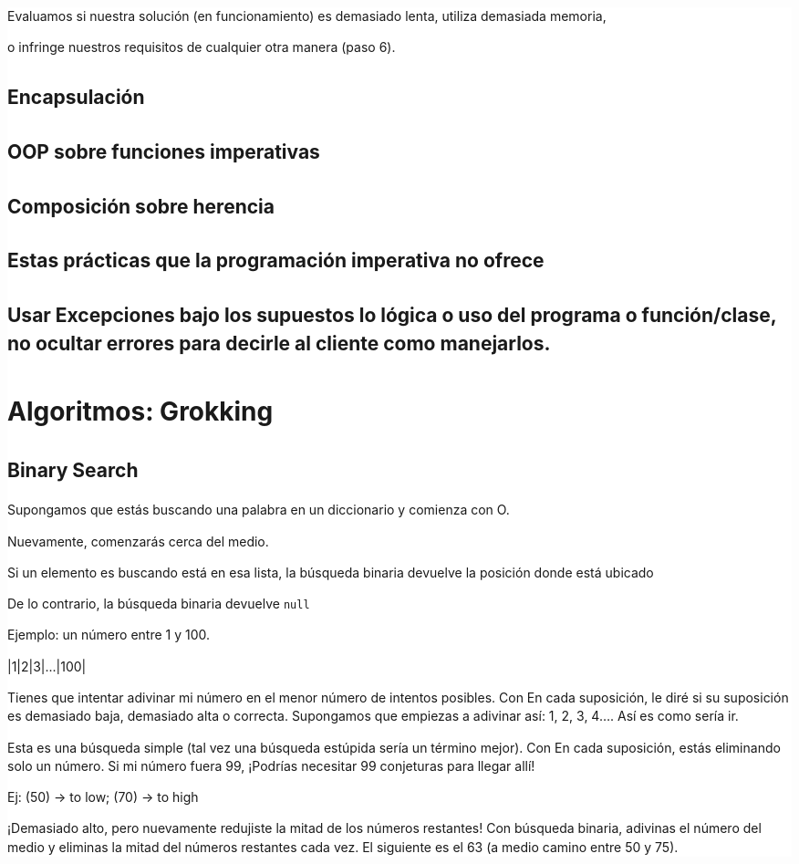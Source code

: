 Evaluamos si nuestra solución (en funcionamiento) es demasiado lenta, utiliza demasiada memoria,

o infringe nuestros requisitos de cualquier otra manera (paso 6).


## Encapsulación 

## OOP sobre funciones imperativas

## Composición sobre herencia
 
## Estas prácticas que la programación imperativa no ofrece

## Usar Excepciones bajo los supuestos lo lógica o uso del programa o función/clase, no ocultar errores para decirle al cliente como manejarlos. 



# Algoritmos: Grokking

## Binary Search

Supongamos que estás buscando una palabra en un diccionario y comienza con O. 

Nuevamente, comenzarás cerca del medio.


Si un elemento es
buscando está en esa lista, la búsqueda binaria devuelve la posición
donde está ubicado

De lo contrario, la búsqueda binaria devuelve ```null```

Ejemplo: un número entre 1 y 100.

|1|2|3|...|100|

Tienes que intentar adivinar mi número en el menor número de intentos posibles. Con
En cada suposición, le diré si su suposición es demasiado baja, demasiado alta o correcta.
Supongamos que empiezas a adivinar así: 1, 2, 3, 4…. Así es como sería
ir.

Esta es una búsqueda simple (tal vez una búsqueda estúpida sería un término mejor). Con
En cada suposición, estás eliminando solo un número. Si mi número fuera 99,
¡Podrías necesitar 99 conjeturas para llegar allí!

Ej: (50) -> to low; (70) -> to high

¡Demasiado alto, pero nuevamente redujiste la mitad de los números restantes! Con
búsqueda binaria, adivinas el número del medio y eliminas la mitad del
números restantes cada vez. El siguiente es el 63 (a medio camino entre 50 y 75).
